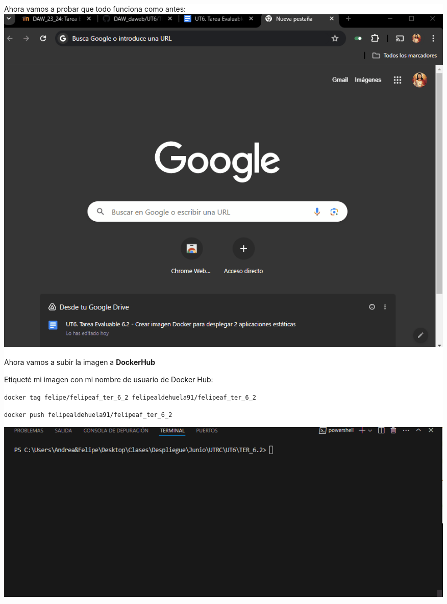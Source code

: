Ahora vamos a probar que todo funciona como antes:
![Imagen paso 4.1](./images/4.1.gif)

Ahora vamos a subir la imagen a <strong>DockerHub</strong>

Etiqueté mi imagen con mi nombre de usuario de Docker Hub:
```bash
docker tag felipe/felipeaf_ter_6_2 felipealdehuela91/felipeaf_ter_6_2
```

```bash
docker push felipealdehuela91/felipeaf_ter_6_2
```
![Imagen paso 4.1](./images/4.2.gif)
